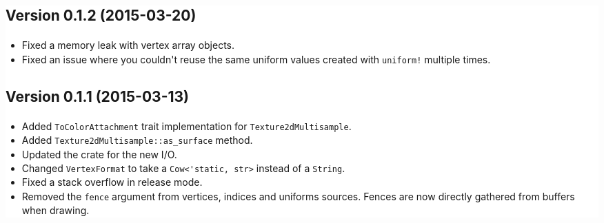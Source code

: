 ## Version 0.1.2 (2015-03-20)

 - Fixed a memory leak with vertex array objects.
 - Fixed an issue where you couldn't reuse the same uniform values created with `uniform!` multiple times.

## Version 0.1.1 (2015-03-13)

 - Added `ToColorAttachment` trait implementation for `Texture2dMultisample`.
 - Added `Texture2dMultisample::as_surface` method.
 - Updated the crate for the new I/O.
 - Changed `VertexFormat` to take a `Cow<'static, str>` instead of a `String`.
 - Fixed a stack overflow in release mode.
 - Removed the `fence` argument from vertices, indices and uniforms sources. Fences are now directly gathered from buffers when drawing.
